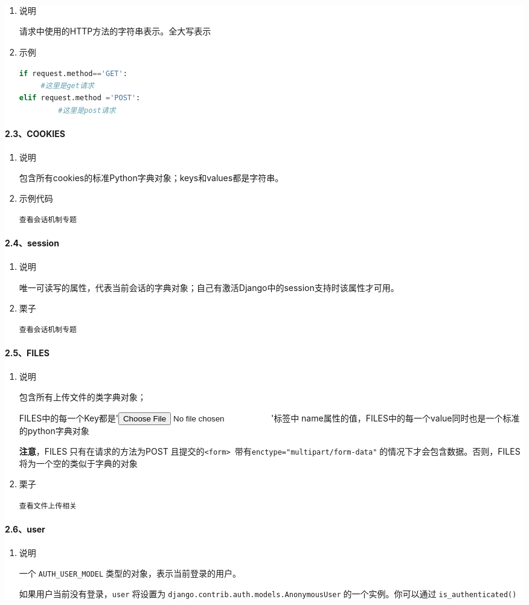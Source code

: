 1. 说明

   请求中使用的HTTP方法的字符串表示。全大写表示

2. 示例

   ```python
   if request.method=='GET':
     	#这里是get请求
   elif request.method ='POST':
     		#这里是post请求
   ```

#### 2.3、COOKIES

1. 说明

   包含所有cookies的标准Python字典对象；keys和values都是字符串。

2. 示例代码

   ```
   查看会话机制专题
   ```

#### 2.4、session

1. 说明

   唯一可读写的属性，代表当前会话的字典对象；自己有激活Django中的session支持时该属性才可用。

2. 栗子

   ```
   查看会话机制专题
   ```

#### 2.5、FILES

1. 说明

   包含所有上传文件的类字典对象；

   FILES中的每一个Key都是'<input type="file" name="" />'标签中  name属性的值，FILES中的每一个value同时也是一个标准的python字典对象

   **注意**，FILES 只有在请求的方法为POST 且提交的`<form> `带有`enctype="multipart/form-data"` 的情况下才会包含数据。否则，FILES 将为一个空的类似于字典的对象

2. 栗子

   ```
   查看文件上传相关
   ```

#### 2.6、user

1. 说明

   一个 `AUTH_USER_MODEL` 类型的对象，表示当前登录的用户。

   如果用户当前没有登录，`user` 将设置为 `django.contrib.auth.models.AnonymousUser` 的一个实例。你可以通过 `is_authenticated()` 

